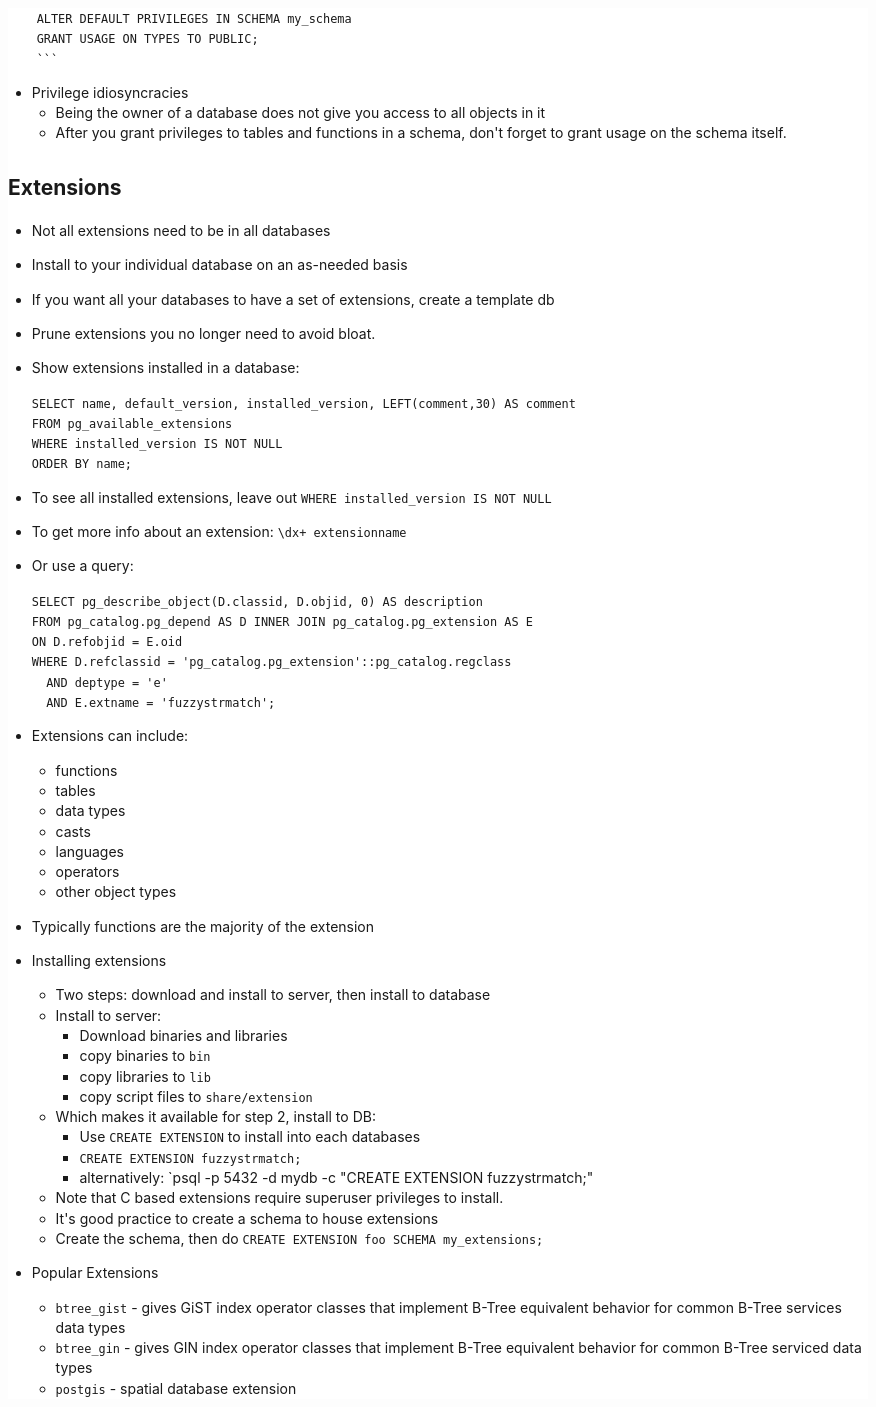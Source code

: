         ALTER DEFAULT PRIVILEGES IN SCHEMA my_schema
        GRANT USAGE ON TYPES TO PUBLIC;
        ```
    
* Privilege idiosyncracies
    * Being the owner of a database does not give you access to all objects in it
    * After you grant privileges to tables and functions in a schema, don't forget to grant usage on the schema itself.

## Extensions

* Not all extensions need to be in all databases
* Install to your individual database on an as-needed basis
* If you want all your databases to have a set of extensions, create a template db
* Prune extensions you no longer need to avoid bloat.
* Show extensions installed in a database:

    ```
    SELECT name, default_version, installed_version, LEFT(comment,30) AS comment
    FROM pg_available_extensions
    WHERE installed_version IS NOT NULL
    ORDER BY name;
    ```

* To see all installed extensions, leave out `WHERE installed_version IS NOT NULL`
* To get more info about an extension: `\dx+ extensionname`
* Or use a query:

    ```
    SELECT pg_describe_object(D.classid, D.objid, 0) AS description
    FROM pg_catalog.pg_depend AS D INNER JOIN pg_catalog.pg_extension AS E
    ON D.refobjid = E.oid
    WHERE D.refclassid = 'pg_catalog.pg_extension'::pg_catalog.regclass
      AND deptype = 'e'
      AND E.extname = 'fuzzystrmatch';
    ```

* Extensions can include:
    * functions
    * tables
    * data types
    * casts
    * languages
    * operators
    * other object types
* Typically functions are the majority of the extension
* Installing extensions
    * Two steps: download and install to server, then install to database
    * Install to server:
        * Download binaries and libraries
        * copy binaries to `bin`
        * copy libraries to `lib`
        * copy script files to `share/extension`
    * Which makes it available for step 2, install to DB:
        * Use `CREATE EXTENSION` to install into each databases
        * `CREATE EXTENSION fuzzystrmatch;`
        * alternatively: `psql -p 5432 -d mydb -c "CREATE EXTENSION fuzzystrmatch;"
    * Note that C based extensions require superuser privileges to install.
    * It's good practice to create a schema to house extensions
    * Create the schema, then do `CREATE EXTENSION foo SCHEMA my_extensions;`
* Popular Extensions
    * `btree_gist` - gives GiST index operator classes that implement B-Tree equivalent behavior for common B-Tree services data types
    * `btree_gin` - gives GIN index operator classes that implement B-Tree equivalent behavior for common B-Tree serviced data types
    * `postgis` - spatial database extension